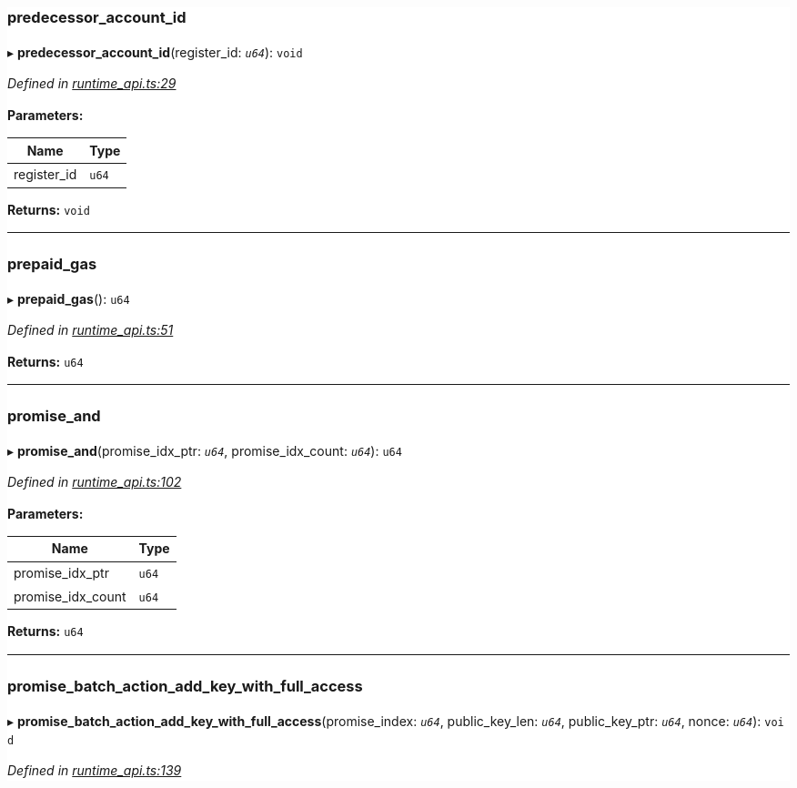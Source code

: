 ###  predecessor_account_id

▸ **predecessor_account_id**(register_id: *`u64`*): `void`

*Defined in [runtime_api.ts:29](https://github.com/nearprotocol/near-runtime-ts/blob/6995971/assembly/runtime_api.ts#L29)*

**Parameters:**

| Name | Type |
| ------ | ------ |
| register_id | `u64` |

**Returns:** `void`

___
<a id="prepaid_gas"></a>

###  prepaid_gas

▸ **prepaid_gas**(): `u64`

*Defined in [runtime_api.ts:51](https://github.com/nearprotocol/near-runtime-ts/blob/6995971/assembly/runtime_api.ts#L51)*

**Returns:** `u64`

___
<a id="promise_and"></a>

###  promise_and

▸ **promise_and**(promise_idx_ptr: *`u64`*, promise_idx_count: *`u64`*): `u64`

*Defined in [runtime_api.ts:102](https://github.com/nearprotocol/near-runtime-ts/blob/6995971/assembly/runtime_api.ts#L102)*

**Parameters:**

| Name | Type |
| ------ | ------ |
| promise_idx_ptr | `u64` |
| promise_idx_count | `u64` |

**Returns:** `u64`

___
<a id="promise_batch_action_add_key_with_full_access"></a>

###  promise_batch_action_add_key_with_full_access

▸ **promise_batch_action_add_key_with_full_access**(promise_index: *`u64`*, public_key_len: *`u64`*, public_key_ptr: *`u64`*, nonce: *`u64`*): `void`

*Defined in [runtime_api.ts:139](https://github.com/nearprotocol/near-runtime-ts/blob/6995971/assembly/runtime_api.ts#L139)*
